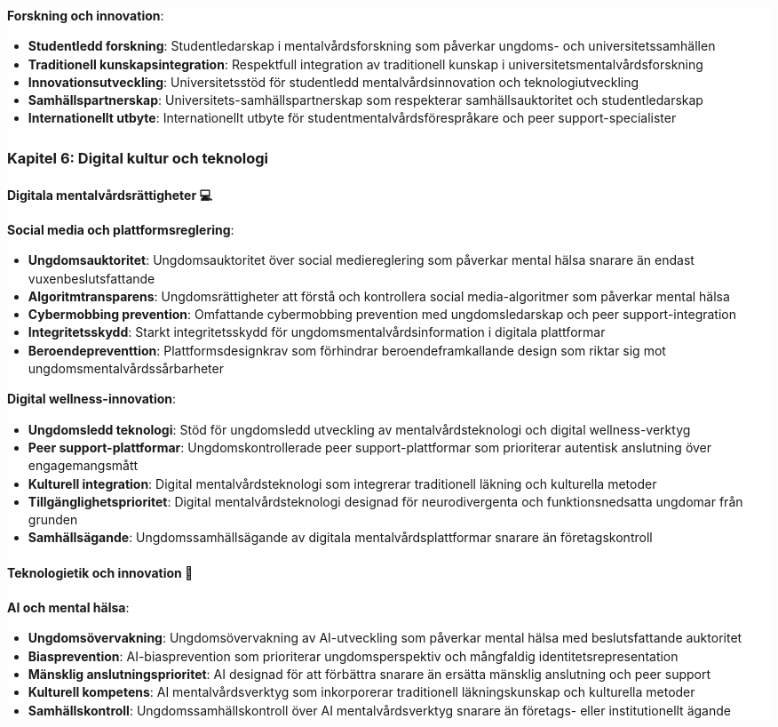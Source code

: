 **Forskning och innovation**:
- **Studentledd forskning**: Studentledarskap i mentalvårdsforskning som påverkar ungdoms- och universitetssamhällen
- **Traditionell kunskapsintegration**: Respektfull integration av traditionell kunskap i universitetsmentalvårdsforskning
- **Innovationsutveckling**: Universitetsstöd för studentledd mentalvårdsinnovation och teknologiutveckling
- **Samhällspartnerskap**: Universitets-samhällspartnerskap som respekterar samhällsauktoritet och studentledarskap
- **Internationellt utbyte**: Internationellt utbyte för studentmentalvårdsförespråkare och peer support-specialister

### Kapitel 6: Digital kultur och teknologi

#### **Digitala mentalvårdsrättigheter** 💻

**Social media och plattformsreglering**:
- **Ungdomsauktoritet**: Ungdomsauktoritet över social mediereglering som påverkar mental hälsa snarare än endast vuxenbeslutsfattande
- **Algoritmtransparens**: Ungdomsrättigheter att förstå och kontrollera social media-algoritmer som påverkar mental hälsa
- **Cybermobbing prevention**: Omfattande cybermobbing prevention med ungdomsledarskap och peer support-integration
- **Integritetsskydd**: Starkt integritetsskydd för ungdomsmentalvårdsinformation i digitala plattformar
- **Beroendepreventtion**: Plattformsdesignkrav som förhindrar beroendeframkallande design som riktar sig mot ungdomsmentalvårdssårbarheter

**Digital wellness-innovation**:
- **Ungdomsledd teknologi**: Stöd för ungdomsledd utveckling av mentalvårdsteknologi och digital wellness-verktyg
- **Peer support-plattformar**: Ungdomskontrollerade peer support-plattformar som prioriterar autentisk anslutning över engagemangsmått
- **Kulturell integration**: Digital mentalvårdsteknologi som integrerar traditionell läkning och kulturella metoder
- **Tillgänglighetsprioritet**: Digital mentalvårdsteknologi designad för neurodivergenta och funktionsnedsatta ungdomar från grunden
- **Samhällsägande**: Ungdomssamhällsägande av digitala mentalvårdsplattformar snarare än företagskontroll

#### **Teknologietik och innovation** 🤖

**AI och mental hälsa**:
- **Ungdomsövervakning**: Ungdomsövervakning av AI-utveckling som påverkar mental hälsa med beslutsfattande auktoritet
- **Biasprevention**: AI-biasprevention som prioriterar ungdomsperspektiv och mångfaldig identitetsrepresentation
- **Mänsklig anslutningsprioritet**: AI designad för att förbättra snarare än ersätta mänsklig anslutning och peer support
- **Kulturell kompetens**: AI mentalvårdsverktyg som inkorporerar traditionell läkningskunskap och kulturella metoder
- **Samhällskontroll**: Ungdomssamhällskontroll över AI mentalvårdsverktyg snarare än företags- eller institutionellt ägande
